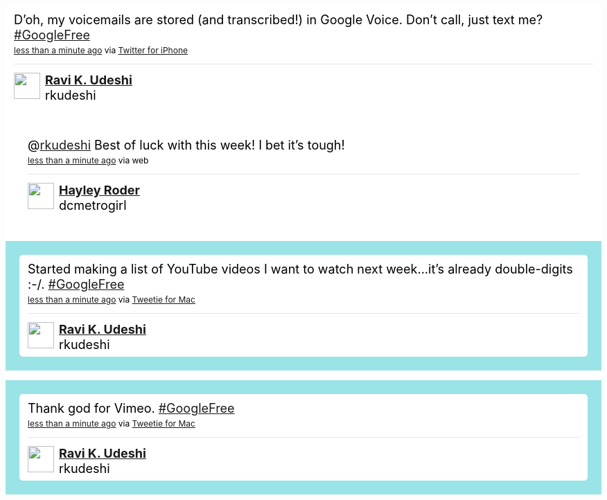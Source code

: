 <p class='bbpTweet'>D&#8217;oh, my voicemails are stored (and transcribed!) in Google Voice. Don&#8217;t call, just text me? <a href="http://twitter.com/search?q=%23GoogleFree" title="#GoogleFree" class="tweet-url hashtag" rel="nofollow">#GoogleFree</a><span class='timestamp'><a title='Wed Aug 18 01:52:16 +0000 2010' href='http://twitter.com/rkudeshi/status/21452233195'>less than a minute ago</a> via <a href="http://twitter.com/" rel="nofollow">Twitter for iPhone</a></span><span class='metadata'><span class='author'><a href='http://twitter.com/rkudeshi'><img src='http://a1.twimg.com/profile_images/914992757/ravi3-profile2_normal.png' /></a><strong><a href='http://twitter.com/rkudeshi'>Ravi K. Udeshi</a></strong><br />rkudeshi</span></span></p>
</div>
<p> </p>

<p></p>
<style type='text/css'>.bbpBox21452634902 {background:url(http://a3.twimg.com/profile_background_images/46790789/nvbrownleaves_twitter.br.jpg) #ffffff;padding:20px;} p.bbpTweet{background:#fff;padding:10px 12px 10px 12px;margin:0;min-height:48px;color:#000;font-size:18px !important;line-height:22px;-moz-border-radius:5px;-webkit-border-radius:5px} p.bbpTweet span.metadata{display:block;width:100%;clear:both;margin-top:8px;padding-top:12px;height:40px;border-top:1px solid #fff;border-top:1px solid #e6e6e6} p.bbpTweet span.metadata span.author{line-height:19px} p.bbpTweet span.metadata span.author img{float:left;margin:0 7px 0 0px;width:38px;height:38px} p.bbpTweet a:hover{text-decoration:underline}p.bbpTweet span.timestamp{font-size:12px;display:block}</style>
<div class='bbpBox21452634902'>
<p class='bbpTweet'>@<a class="tweet-url username" href="http://twitter.com/rkudeshi" rel="nofollow">rkudeshi</a> Best of luck with this week! I bet it&#8217;s tough!<span class='timestamp'><a title='Wed Aug 18 01:58:16 +0000 2010' href='http://twitter.com/dcmetrogirl/status/21452634902'>less than a minute ago</a> via web</span><span class='metadata'><span class='author'><a href='http://twitter.com/dcmetrogirl'><img src='http://a3.twimg.com/profile_images/469595763/Picture_1_normal.jpg' /></a><strong><a href='http://twitter.com/dcmetrogirl'>Hayley Roder</a></strong><br />dcmetrogirl</span></span></p>
</div>
<p> </p>

<p></p>
<style type='text/css'>.bbpBox21457554783 {background:url(http://a3.twimg.com/profile_background_images/126856499/853782169_spray.jpg) #9ae4e8;padding:20px;} p.bbpTweet{background:#fff;padding:10px 12px 10px 12px;margin:0;min-height:48px;color:#000;font-size:18px !important;line-height:22px;-moz-border-radius:5px;-webkit-border-radius:5px} p.bbpTweet span.metadata{display:block;width:100%;clear:both;margin-top:8px;padding-top:12px;height:40px;border-top:1px solid #fff;border-top:1px solid #e6e6e6} p.bbpTweet span.metadata span.author{line-height:19px} p.bbpTweet span.metadata span.author img{float:left;margin:0 7px 0 0px;width:38px;height:38px} p.bbpTweet a:hover{text-decoration:underline}p.bbpTweet span.timestamp{font-size:12px;display:block}</style>
<div class='bbpBox21457554783'>
<p class='bbpTweet'>Started making a list of YouTube videos I want to watch next week&#8230;it&#8217;s already double-digits :-/. <a href="http://twitter.com/search?q=%23GoogleFree" title="#GoogleFree" class="tweet-url hashtag" rel="nofollow">#GoogleFree</a><span class='timestamp'><a title='Wed Aug 18 03:10:52 +0000 2010' href='http://twitter.com/rkudeshi/status/21457554783'>less than a minute ago</a> via <a href="http://twitter.com" rel="nofollow">Tweetie for Mac</a></span><span class='metadata'><span class='author'><a href='http://twitter.com/rkudeshi'><img src='http://a1.twimg.com/profile_images/914992757/ravi3-profile2_normal.png' /></a><strong><a href='http://twitter.com/rkudeshi'>Ravi K. Udeshi</a></strong><br />rkudeshi</span></span></p>
</div>
<p> </p>

<p></p>
<style type='text/css'>.bbpBox21458881642 {background:url(http://a3.twimg.com/profile_background_images/126856499/853782169_spray.jpg) #9ae4e8;padding:20px;} p.bbpTweet{background:#fff;padding:10px 12px 10px 12px;margin:0;min-height:48px;color:#000;font-size:18px !important;line-height:22px;-moz-border-radius:5px;-webkit-border-radius:5px} p.bbpTweet span.metadata{display:block;width:100%;clear:both;margin-top:8px;padding-top:12px;height:40px;border-top:1px solid #fff;border-top:1px solid #e6e6e6} p.bbpTweet span.metadata span.author{line-height:19px} p.bbpTweet span.metadata span.author img{float:left;margin:0 7px 0 0px;width:38px;height:38px} p.bbpTweet a:hover{text-decoration:underline}p.bbpTweet span.timestamp{font-size:12px;display:block}</style>
<div class='bbpBox21458881642'>
<p class='bbpTweet'>Thank god for Vimeo. <a href="http://twitter.com/search?q=%23GoogleFree" title="#GoogleFree" class="tweet-url hashtag" rel="nofollow">#GoogleFree</a><span class='timestamp'><a title='Wed Aug 18 03:30:19 +0000 2010' href='http://twitter.com/rkudeshi/status/21458881642'>less than a minute ago</a> via <a href="http://twitter.com" rel="nofollow">Tweetie for Mac</a></span><span class='metadata'><span class='author'><a href='http://twitter.com/rkudeshi'><img src='http://a1.twimg.com/profile_images/914992757/ravi3-profile2_normal.png' /></a><strong><a href='http://twitter.com/rkudeshi'>Ravi K. Udeshi</a></strong><br />rkudeshi</span></span></p>
</div>
<p> </p>

<p></p>
